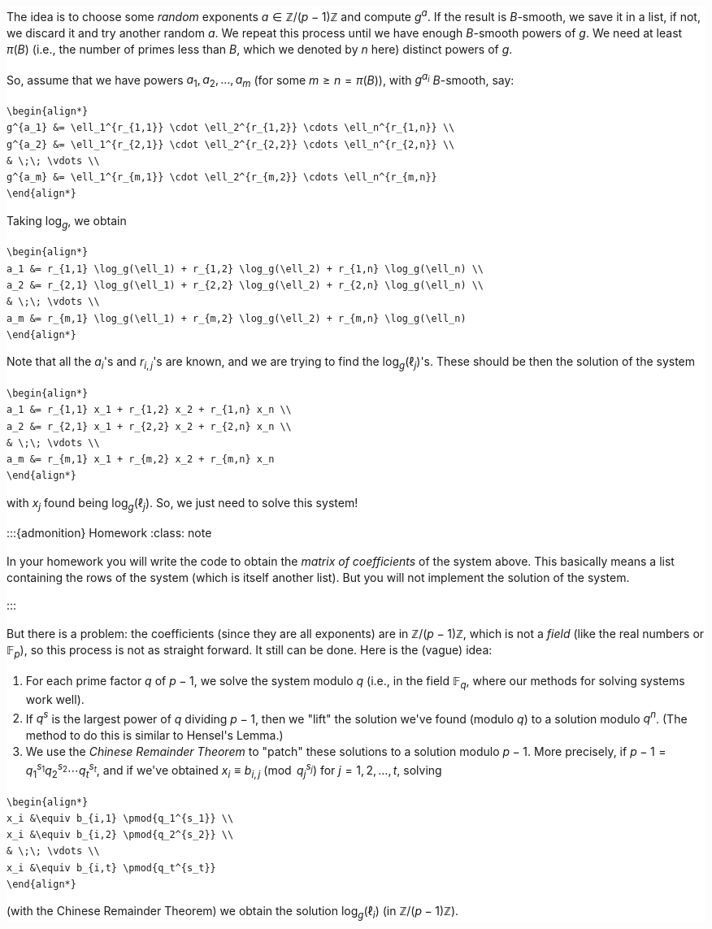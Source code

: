 The idea is to choose some *random* exponents $a \in \mathbb{Z}/(p-1)\mathbb{Z}$ and compute $g^{a}$.  If the result is $B$-smooth, we save it in a list, if not, we discard it and try another random $a$.  We repeat this process until we have enough $B$-smooth powers of $g$.  We need at least $\pi(B)$ (i.e., the number of primes less than $B$, which we denoted by $n$ here) distinct powers of $g$.

So, assume that we have powers $a_1, a_2, \ldots, a_m$ (for some $m \geq n = \pi(B)$), with $g^{a_i}$ $B$-smooth, say:
```{math}
\begin{align*}
g^{a_1} &= \ell_1^{r_{1,1}} \cdot \ell_2^{r_{1,2}} \cdots \ell_n^{r_{1,n}} \\
g^{a_2} &= \ell_1^{r_{2,1}} \cdot \ell_2^{r_{2,2}} \cdots \ell_n^{r_{2,n}} \\
& \;\; \vdots \\
g^{a_m} &= \ell_1^{r_{m,1}} \cdot \ell_2^{r_{m,2}} \cdots \ell_n^{r_{m,n}}
\end{align*}
```

Taking $\log_g$, we obtain
```{math}
\begin{align*}
a_1 &= r_{1,1} \log_g(\ell_1) + r_{1,2} \log_g(\ell_2) + r_{1,n} \log_g(\ell_n) \\
a_2 &= r_{2,1} \log_g(\ell_1) + r_{2,2} \log_g(\ell_2) + r_{2,n} \log_g(\ell_n) \\
& \;\; \vdots \\
a_m &= r_{m,1} \log_g(\ell_1) + r_{m,2} \log_g(\ell_2) + r_{m,n} \log_g(\ell_n)
\end{align*}
```

Note that all the $a_i$'s and $r_{i,j}$'s are known, and we are trying to find the $\log_g(\ell_j)$'s.  These should be then the solution of the system
```{math}
\begin{align*}
a_1 &= r_{1,1} x_1 + r_{1,2} x_2 + r_{1,n} x_n \\
a_2 &= r_{2,1} x_1 + r_{2,2} x_2 + r_{2,n} x_n \\
& \;\; \vdots \\
a_m &= r_{m,1} x_1 + r_{m,2} x_2 + r_{m,n} x_n
\end{align*}
```
with $x_j$ found being $\log_g(\ell_j)$.  So, we just need to solve this system!

:::{admonition} Homework
:class: note

In your homework you will write the code to obtain the *matrix of coefficients* of the system above.  This basically means a list containing the rows of the system (which is itself another list).  But you will not implement the solution of the system.

:::


But there is a problem: the coefficients (since they are all exponents) are in $\mathbb{Z}/(p-1)\mathbb{Z}$, which is not a *field* (like the real numbers or $\mathbb{F}_p$), so this process is not as straight forward.  It still can be done.  Here is the (vague) idea:

1) For each prime factor $q$ of $p-1$, we solve the system modulo $q$ (i.e., in the field $\mathbb{F}_q$, where our methods for solving systems work well).
2) If $q^s$ is the largest power of $q$ dividing $p-1$, then we "lift" the solution we've found (modulo $q$) to a solution modulo $q^n$.  (The method to do this is similar to Hensel's Lemma.)
3) We use the *Chinese Remainder Theorem* to "patch" these solutions to a solution modulo $p-1$.  More precisely, if $p-1 = q_1^{s_1} q_2^{s_2} \cdots q_t^{s_t}$, and if we've obtained $x_i \equiv b_{i,j} \pmod{q_j^{s_j}}$ for $j = 1, 2, \ldots, t$, solving
```{math}
\begin{align*}
x_i &\equiv b_{i,1} \pmod{q_1^{s_1}} \\
x_i &\equiv b_{i,2} \pmod{q_2^{s_2}} \\
& \;\; \vdots \\
x_i &\equiv b_{i,t} \pmod{q_t^{s_t}}
\end{align*}
```
(with the Chinese Remainder Theorem) we obtain the solution $\log_g(\ell_i)$ (in $\mathbb{Z}/(p-1)\mathbb{Z}$).
